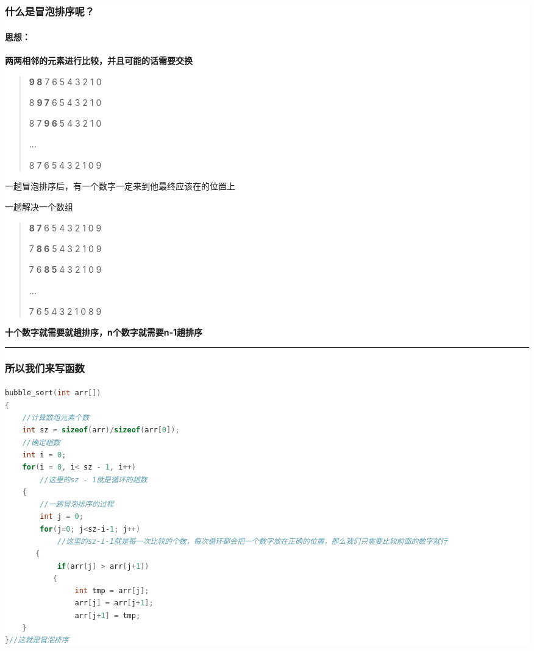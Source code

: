 ### 什么是冒泡排序呢？

#### 思想：

**两两相邻的元素进行比较，并且可能的话需要交换**

> **9 8** 7 6 5 4 3 2 1 0
>
> 8 **9 7** 6 5 4 3 2 1 0
>
> 8 7 **9 6** 5 4 3 2 1 0
>
> ...
>
> 8 7 6 5 4 3 2 1 0 9

一趟冒泡排序后，有一个数字一定来到他最终应该在的位置上

一趟解决一个数组

>**8 7** 6 5 4 3 2 1 0 9
>
>7 **8 6** 5 4 3 2 1 0 9
>
>7 6 **8 5** 4 3 2 1 0 9 
>
>...
>
>7 6 5 4 3 2 1 0 8 9 



**十个数字就需要就趟排序，n个数字就需要n-1趟排序**

---

### 所以我们来写函数

```c
bubble_sort(int arr[])
{
    //计算数组元素个数
    int sz = sizeof(arr)/sizeof(arr[0]);
    //确定趟数
    int i = 0;
    for(i = 0, i< sz - 1, i++)
        //这里的sz - 1就是循环的趟数
    {
        //一趟冒泡排序的过程
        int j = 0;
        for(j=0; j<sz-i-1; j++)
            //这里的sz-i-1就是每一次比较的个数，每次循环都会把一个数字放在正确的位置，那么我们只需要比较前面的数字就行
       {
            if(arr[j] > arr[j+1])
           {
                int tmp = arr[j];
                arr[j] = arr[j+1];
                arr[j+1] = tmp;
    }
}//这就是冒泡排序
```
